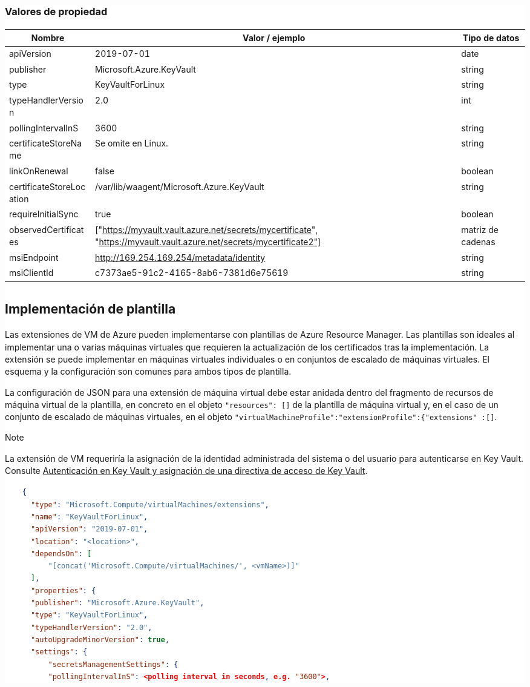 
### <a name="property-values"></a>Valores de propiedad

| Nombre | Valor / ejemplo | Tipo de datos |
| ---- | ---- | ---- |
| apiVersion | 2019-07-01 | date |
| publisher | Microsoft.Azure.KeyVault | string |
| type | KeyVaultForLinux | string |
| typeHandlerVersion | 2.0 | int |
| pollingIntervalInS | 3600 | string |
| certificateStoreName | Se omite en Linux. | string |
| linkOnRenewal | false | boolean |
| certificateStoreLocation  | /var/lib/waagent/Microsoft.Azure.KeyVault | string |
| requireInitialSync | true | boolean |
| observedCertificates  | ["https://myvault.vault.azure.net/secrets/mycertificate", "https://myvault.vault.azure.net/secrets/mycertificate2"] | matriz de cadenas
| msiEndpoint | http://169.254.169.254/metadata/identity | string |
| msiClientId | c7373ae5-91c2-4165-8ab6-7381d6e75619 | string |


## <a name="template-deployment"></a>Implementación de plantilla

Las extensiones de VM de Azure pueden implementarse con plantillas de Azure Resource Manager. Las plantillas son ideales al implementar una o varias máquinas virtuales que requieren la actualización de los certificados tras la implementación. La extensión se puede implementar en máquinas virtuales individuales o en conjuntos de escalado de máquinas virtuales. El esquema y la configuración son comunes para ambos tipos de plantilla. 

La configuración de JSON para una extensión de máquina virtual debe estar anidada dentro del fragmento de recursos de máquina virtual de la plantilla, en concreto en el objeto `"resources": []` de la plantilla de máquina virtual y, en el caso de un conjunto de escalado de máquinas virtuales, en el objeto `"virtualMachineProfile":"extensionProfile":{"extensions" :[]`.

 > [!NOTE]
> La extensión de VM requeriría la asignación de la identidad administrada del sistema o del usuario para autenticarse en Key Vault.  Consulte [Autenticación en Key Vault y asignación de una directiva de acceso de Key Vault](../../active-directory/managed-identities-azure-resources/qs-configure-portal-windows-vm.md).
> 

```json
    {
      "type": "Microsoft.Compute/virtualMachines/extensions",
      "name": "KeyVaultForLinux",
      "apiVersion": "2019-07-01",
      "location": "<location>",
      "dependsOn": [
          "[concat('Microsoft.Compute/virtualMachines/', <vmName>)]"
      ],
      "properties": {
      "publisher": "Microsoft.Azure.KeyVault",
      "type": "KeyVaultForLinux",
      "typeHandlerVersion": "2.0",
      "autoUpgradeMinorVersion": true,
      "settings": {
          "secretsManagementSettings": {
          "pollingIntervalInS": <polling interval in seconds, e.g. "3600">,
```
